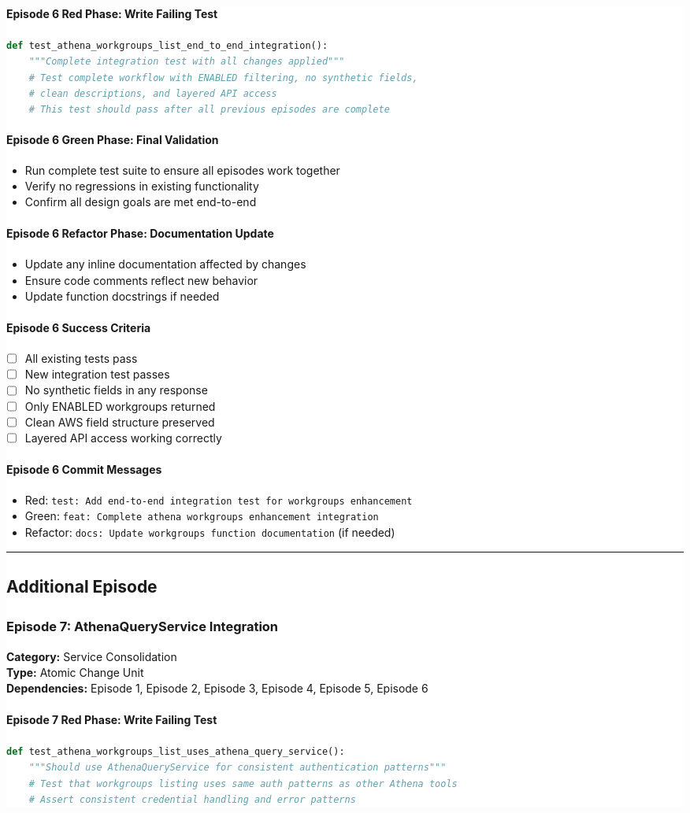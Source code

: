 #### Episode 6 Red Phase: Write Failing Test

```python
def test_athena_workgroups_list_end_to_end_integration():
    """Complete integration test with all changes applied"""
    # Test complete workflow with ENABLED filtering, no synthetic fields,
    # clean descriptions, and layered API access
    # This test should pass after all previous episodes are complete
```

#### Episode 6 Green Phase: Final Validation

- Run complete test suite to ensure all episodes work together
- Verify no regressions in existing functionality
- Confirm all design goals are met end-to-end

#### Episode 6 Refactor Phase: Documentation Update

- Update any inline documentation affected by changes
- Ensure code comments reflect new behavior
- Update function docstrings if needed

#### Episode 6 Success Criteria

- [ ] All existing tests pass
- [ ] New integration test passes
- [ ] No synthetic fields in any response
- [ ] Only ENABLED workgroups returned
- [ ] Clean AWS field structure preserved
- [ ] Layered API access working correctly

#### Episode 6 Commit Messages

- Red: `test: Add end-to-end integration test for workgroups enhancement`
- Green: `feat: Complete athena workgroups enhancement integration`
- Refactor: `docs: Update workgroups function documentation` (if needed)

---

## Additional Episode

### Episode 7: AthenaQueryService Integration

**Category:** Service Consolidation  
**Type:** Atomic Change Unit  
**Dependencies:** Episode 1, Episode 2, Episode 3, Episode 4, Episode 5, Episode 6

#### Episode 7 Red Phase: Write Failing Test

```python
def test_athena_workgroups_list_uses_athena_query_service():
    """Should use AthenaQueryService for consistent authentication patterns"""
    # Test that workgroups listing uses same auth patterns as other Athena tools
    # Assert consistent credential handling and error patterns
```
